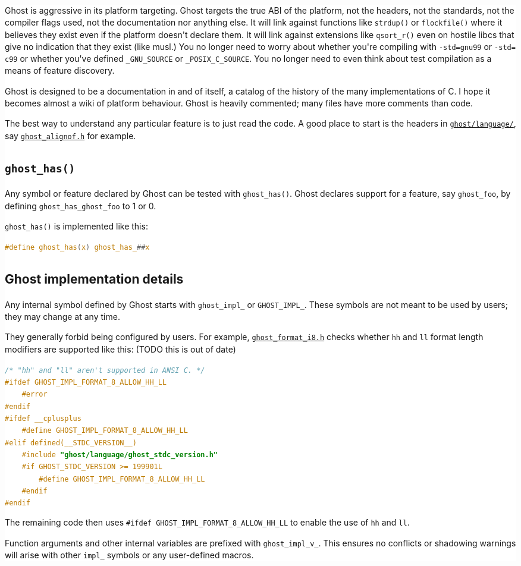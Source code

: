 Ghost is aggressive in its platform targeting. Ghost targets the true ABI of the platform, not the headers, not the standards, not the compiler flags used, not the documentation nor anything else. It will link against functions like `strdup()` or `flockfile()` where it believes they exist even if the platform doesn't declare them. It will link against extensions like `qsort_r()` even on hostile libcs that give no indication that they exist (like musl.) You no longer need to worry about whether you're compiling with `-std=gnu99` or `-std=c99` or whether you've defined `_GNU_SOURCE` or `_POSIX_C_SOURCE`. You no longer need to even think about test compilation as a means of feature discovery.

Ghost is designed to be a documentation in and of itself, a catalog of the history of the many implementations of C. I hope it becomes almost a wiki of platform behaviour. Ghost is heavily commented; many files have more comments than code.

The best way to understand any particular feature is to just read the code. A good place to start is the headers in [`ghost/language/`](../include/ghost/language/), say [`ghost_alignof.h`](../include/ghost/language/ghost_alignof.h) for example.

## `ghost_has()`

Any symbol or feature declared by Ghost can be tested with `ghost_has()`. Ghost declares support for a feature, say `ghost_foo`, by defining `ghost_has_ghost_foo` to 1 or 0.

`ghost_has()` is implemented like this:

```c
#define ghost_has(x) ghost_has_##x
```

## Ghost implementation details

Any internal symbol defined by Ghost starts with `ghost_impl_` or `GHOST_IMPL_`. These symbols are not meant to be used by users; they may change at any time.

They generally forbid being configured by users. For example, [`ghost_format_i8.h`](../include/ghost/format/ghost_format_i8.h) checks whether `hh` and `ll` format length modifiers are supported like this: (TODO this is out of date)

```c
/* "hh" and "ll" aren't supported in ANSI C. */
#ifdef GHOST_IMPL_FORMAT_8_ALLOW_HH_LL
    #error
#endif
#ifdef __cplusplus
    #define GHOST_IMPL_FORMAT_8_ALLOW_HH_LL
#elif defined(__STDC_VERSION__)
    #include "ghost/language/ghost_stdc_version.h"
    #if GHOST_STDC_VERSION >= 199901L
        #define GHOST_IMPL_FORMAT_8_ALLOW_HH_LL
    #endif
#endif
```

The remaining code then uses `#ifdef GHOST_IMPL_FORMAT_8_ALLOW_HH_LL` to enable the use of `hh` and `ll`.

Function arguments and other internal variables are prefixed with `ghost_impl_v_`. This ensures no conflicts or shadowing warnings will arise with other `impl_` symbols or any user-defined macros.
